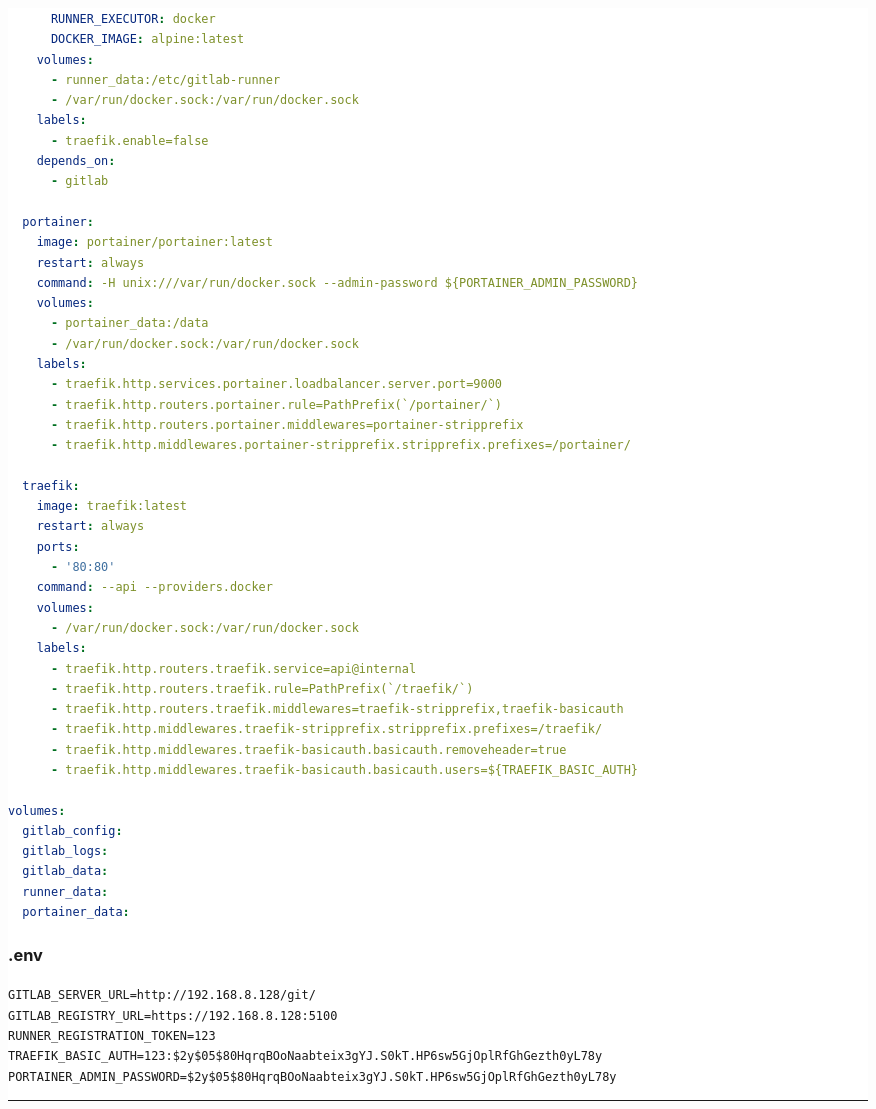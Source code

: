 ```yaml
      RUNNER_EXECUTOR: docker
      DOCKER_IMAGE: alpine:latest
    volumes:
      - runner_data:/etc/gitlab-runner
      - /var/run/docker.sock:/var/run/docker.sock
    labels:
      - traefik.enable=false
    depends_on:
      - gitlab

  portainer:
    image: portainer/portainer:latest
    restart: always
    command: -H unix:///var/run/docker.sock --admin-password ${PORTAINER_ADMIN_PASSWORD}
    volumes:
      - portainer_data:/data
      - /var/run/docker.sock:/var/run/docker.sock
    labels:
      - traefik.http.services.portainer.loadbalancer.server.port=9000
      - traefik.http.routers.portainer.rule=PathPrefix(`/portainer/`)
      - traefik.http.routers.portainer.middlewares=portainer-stripprefix
      - traefik.http.middlewares.portainer-stripprefix.stripprefix.prefixes=/portainer/

  traefik:
    image: traefik:latest
    restart: always
    ports:
      - '80:80'
    command: --api --providers.docker
    volumes:
      - /var/run/docker.sock:/var/run/docker.sock
    labels:
      - traefik.http.routers.traefik.service=api@internal
      - traefik.http.routers.traefik.rule=PathPrefix(`/traefik/`)
      - traefik.http.routers.traefik.middlewares=traefik-stripprefix,traefik-basicauth
      - traefik.http.middlewares.traefik-stripprefix.stripprefix.prefixes=/traefik/
      - traefik.http.middlewares.traefik-basicauth.basicauth.removeheader=true
      - traefik.http.middlewares.traefik-basicauth.basicauth.users=${TRAEFIK_BASIC_AUTH}

volumes:
  gitlab_config:
  gitlab_logs:
  gitlab_data:
  runner_data:
  portainer_data:
```

### .env

```
GITLAB_SERVER_URL=http://192.168.8.128/git/
GITLAB_REGISTRY_URL=https://192.168.8.128:5100
RUNNER_REGISTRATION_TOKEN=123
TRAEFIK_BASIC_AUTH=123:$2y$05$80HqrqBOoNaabteix3gYJ.S0kT.HP6sw5GjOplRfGhGezth0yL78y
PORTAINER_ADMIN_PASSWORD=$2y$05$80HqrqBOoNaabteix3gYJ.S0kT.HP6sw5GjOplRfGhGezth0yL78y
```

---